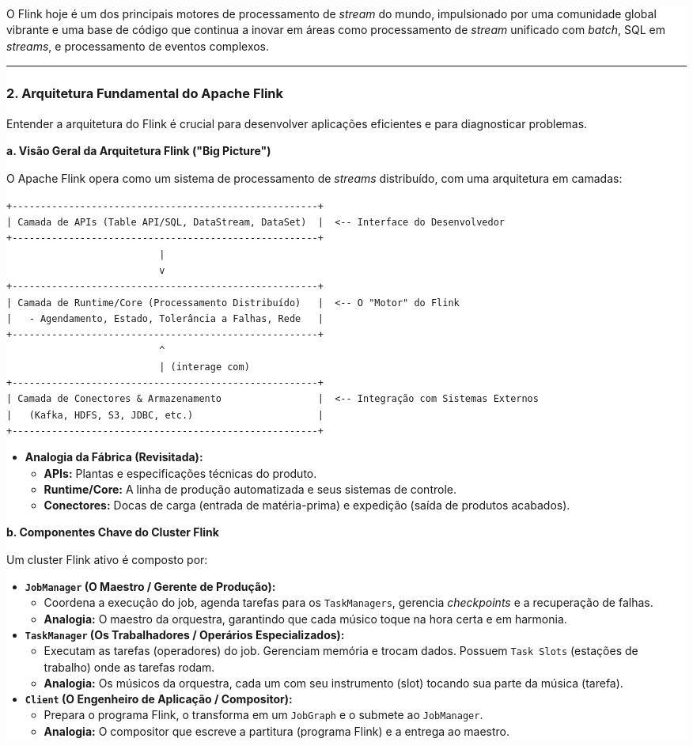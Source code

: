 O Flink hoje é um dos principais motores de processamento de *stream* do mundo, impulsionado por uma comunidade global vibrante e uma base de código que continua a inovar em áreas como processamento de *stream* unificado com *batch*, SQL em *streams*, e processamento de eventos complexos.

---

### 2. Arquitetura Fundamental do Apache Flink

Entender a arquitetura do Flink é crucial para desenvolver aplicações eficientes e para diagnosticar problemas.

**a. Visão Geral da Arquitetura Flink ("Big Picture")**

O Apache Flink opera como um sistema de processamento de *streams* distribuído, com uma arquitetura em camadas:

```
+------------------------------------------------------+
| Camada de APIs (Table API/SQL, DataStream, DataSet)  |  <-- Interface do Desenvolvedor
+------------------------------------------------------+
                           |
                           v
+------------------------------------------------------+
| Camada de Runtime/Core (Processamento Distribuído)   |  <-- O "Motor" do Flink
|   - Agendamento, Estado, Tolerância a Falhas, Rede   |
+------------------------------------------------------+
                           ^
                           | (interage com)
+------------------------------------------------------+
| Camada de Conectores & Armazenamento                 |  <-- Integração com Sistemas Externos
|   (Kafka, HDFS, S3, JDBC, etc.)                      |
+------------------------------------------------------+
```

* **Analogia da Fábrica (Revisitada):**
    * **APIs:** Plantas e especificações técnicas do produto.
    * **Runtime/Core:** A linha de produção automatizada e seus sistemas de controle.
    * **Conectores:** Docas de carga (entrada de matéria-prima) e expedição (saída de produtos acabados).

**b. Componentes Chave do Cluster Flink**

Um cluster Flink ativo é composto por:

* **`JobManager` (O Maestro / Gerente de Produção):**
    * Coordena a execução do job, agenda tarefas para os `TaskManagers`, gerencia *checkpoints* e a recuperação de falhas.
    * **Analogia:** O maestro da orquestra, garantindo que cada músico toque na hora certa e em harmonia.
* **`TaskManager` (Os Trabalhadores / Operários Especializados):**
    * Executam as tarefas (operadores) do job. Gerenciam memória e trocam dados. Possuem `Task Slots` (estações de trabalho) onde as tarefas rodam.
    * **Analogia:** Os músicos da orquestra, cada um com seu instrumento (slot) tocando sua parte da música (tarefa).
* **`Client` (O Engenheiro de Aplicação / Compositor):**
    * Prepara o programa Flink, o transforma em um `JobGraph` e o submete ao `JobManager`.
    * **Analogia:** O compositor que escreve a partitura (programa Flink) e a entrega ao maestro.

